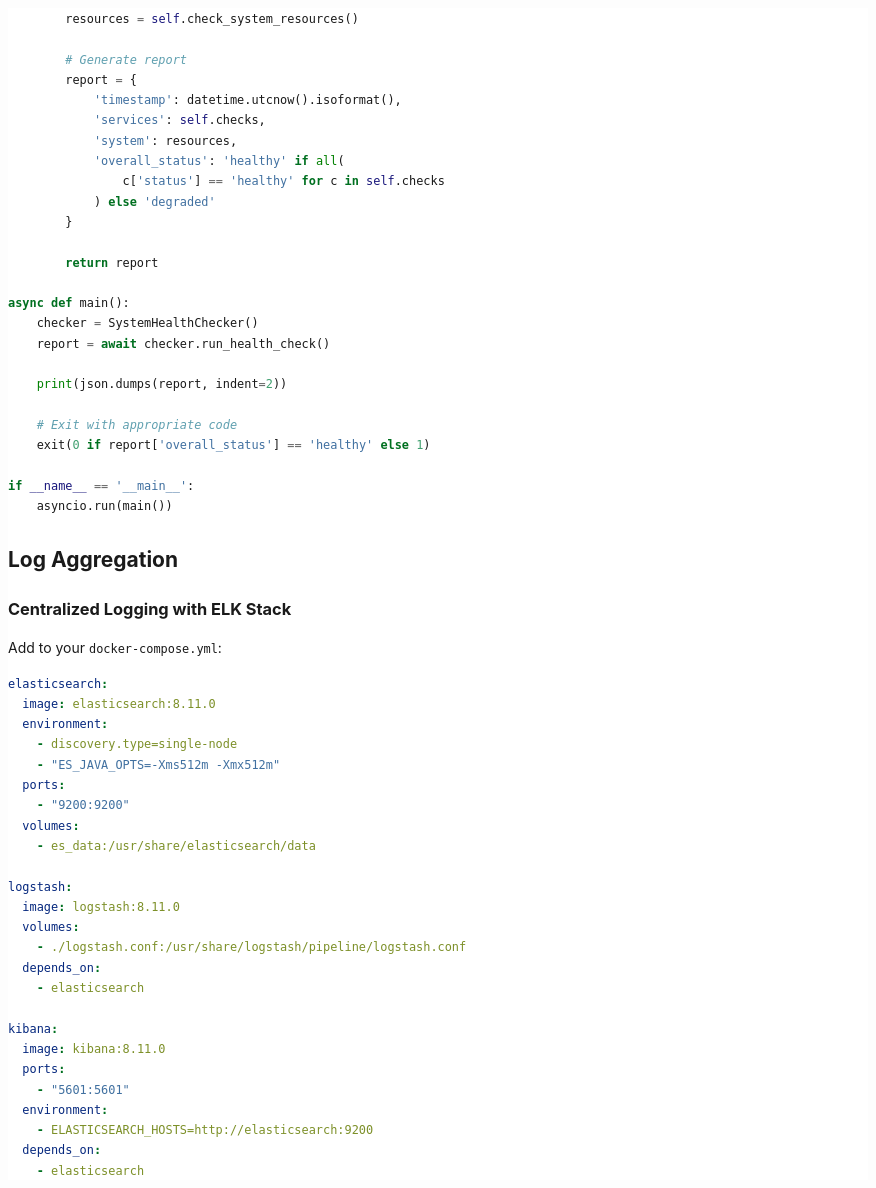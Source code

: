 ```python
        resources = self.check_system_resources()
        
        # Generate report
        report = {
            'timestamp': datetime.utcnow().isoformat(),
            'services': self.checks,
            'system': resources,
            'overall_status': 'healthy' if all(
                c['status'] == 'healthy' for c in self.checks
            ) else 'degraded'
        }
        
        return report

async def main():
    checker = SystemHealthChecker()
    report = await checker.run_health_check()
    
    print(json.dumps(report, indent=2))
    
    # Exit with appropriate code
    exit(0 if report['overall_status'] == 'healthy' else 1)

if __name__ == '__main__':
    asyncio.run(main())
```

## Log Aggregation

### Centralized Logging with ELK Stack

Add to your `docker-compose.yml`:

```yaml
elasticsearch:
  image: elasticsearch:8.11.0
  environment:
    - discovery.type=single-node
    - "ES_JAVA_OPTS=-Xms512m -Xmx512m"
  ports:
    - "9200:9200"
  volumes:
    - es_data:/usr/share/elasticsearch/data

logstash:
  image: logstash:8.11.0
  volumes:
    - ./logstash.conf:/usr/share/logstash/pipeline/logstash.conf
  depends_on:
    - elasticsearch

kibana:
  image: kibana:8.11.0
  ports:
    - "5601:5601"
  environment:
    - ELASTICSEARCH_HOSTS=http://elasticsearch:9200
  depends_on:
    - elasticsearch
```
